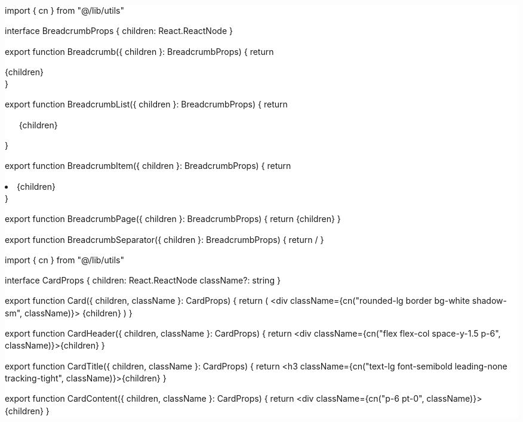 <action type="file" filePath="src/components/ui/breadcrumb.tsx">
import { cn } from "@/lib/utils"

interface BreadcrumbProps {
  children: React.ReactNode
}

export function Breadcrumb({ children }: BreadcrumbProps) {
  return <nav className="flex items-center space-x-1 text-sm">{children}</nav>
}

export function BreadcrumbList({ children }: BreadcrumbProps) {
  return <ol className="flex items-center space-x-1">{children}</ol>
}

export function BreadcrumbItem({ children }: BreadcrumbProps) {
  return <li>{children}</li>
}

export function BreadcrumbPage({ children }: BreadcrumbProps) {
  return <span className="font-medium text-gray-900">{children}</span>
}

export function BreadcrumbSeparator({ children }: BreadcrumbProps) {
  return <span className="text-gray-400">/</span>
}
</action>

<action type="file" filePath="src/components/ui/card.tsx">
import { cn } from "@/lib/utils"

interface CardProps {
  children: React.ReactNode
  className?: string
}

export function Card({ children, className }: CardProps) {
  return (
    <div className={cn("rounded-lg border bg-white shadow-sm", className)}>
      {children}
    </div>
  )
}

export function CardHeader({ children, className }: CardProps) {
  return <div className={cn("flex flex-col space-y-1.5 p-6", className)}>{children}</div>
}

export function CardTitle({ children, className }: CardProps) {
  return <h3 className={cn("text-lg font-semibold leading-none tracking-tight", className)}>{children}</h3>
}

export function CardContent({ children, className }: CardProps) {
  return <div className={cn("p-6 pt-0", className)}>{children}</div>
}
</action>
